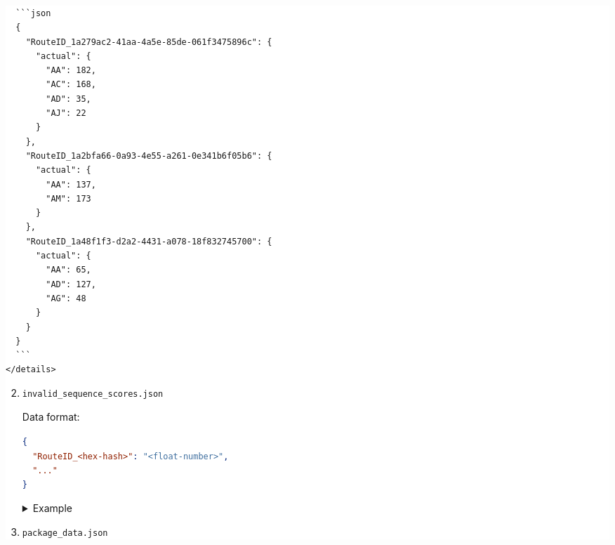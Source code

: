       ```json
      {
        "RouteID_1a279ac2-41aa-4a5e-85de-061f3475896c": {
          "actual": {
            "AA": 182,
            "AC": 168,
            "AD": 35,
            "AJ": 22
          }
        },
        "RouteID_1a2bfa66-0a93-4e55-a261-0e341b6f05b6": {
          "actual": {
            "AA": 137,
            "AM": 173
          }
        },
        "RouteID_1a48f1f3-d2a2-4431-a078-18f832745700": {
          "actual": {
            "AA": 65,
            "AD": 127,
            "AG": 48
          }
        }
      }
      ```
    </details>


2. `invalid_sequence_scores.json`

    Data format:
    ```json
    {
      "RouteID_<hex-hash>": "<float-number>",
      "..."
    }
    ```

    <details>
      <summary>Example</summary>

      ```json
      {
        "RouteID_1a279ac2-41aa-4a5e-85de-061f3475896c": 1.396440219978261,
        "RouteID_1a2bfa66-0a93-4e55-a261-0e341b6f05b6": 1.2147466479550677,
        "RouteID_1a48f1f3-d2a2-4431-a078-18f832745700": 1.2812543267775713,
        "RouteID_1a4903de-1a85-4bca-921a-f746c68fbf7a": 0.9012432765379605,
        "RouteID_1a4e2edf-3fde-409f-8bf6-f01ff98d5afa": 0.7468055008554786
      }
      ```
    </details>


3. `package_data.json`
